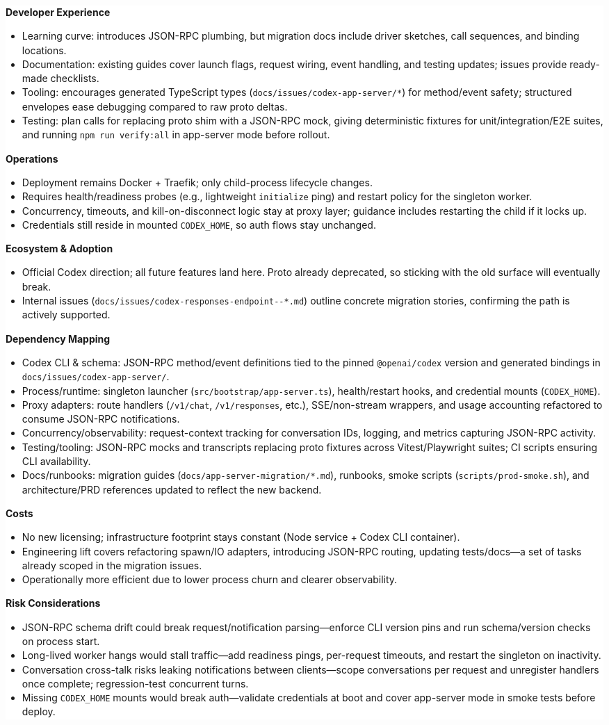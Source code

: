 **Developer Experience**

- Learning curve: introduces JSON-RPC plumbing, but migration docs include driver sketches, call sequences, and binding locations.
- Documentation: existing guides cover launch flags, request wiring, event handling, and testing updates; issues provide ready-made checklists.
- Tooling: encourages generated TypeScript types (`docs/issues/codex-app-server/*`) for method/event safety; structured envelopes ease debugging compared to raw proto deltas.
- Testing: plan calls for replacing proto shim with a JSON-RPC mock, giving deterministic fixtures for unit/integration/E2E suites, and running `npm run verify:all` in app-server mode before rollout.

**Operations**

- Deployment remains Docker + Traefik; only child-process lifecycle changes.
- Requires health/readiness probes (e.g., lightweight `initialize` ping) and restart policy for the singleton worker.
- Concurrency, timeouts, and kill-on-disconnect logic stay at proxy layer; guidance includes restarting the child if it locks up.
- Credentials still reside in mounted `CODEX_HOME`, so auth flows stay unchanged.

**Ecosystem & Adoption**

- Official Codex direction; all future features land here. Proto already deprecated, so sticking with the old surface will eventually break.
- Internal issues (`docs/issues/codex-responses-endpoint--*.md`) outline concrete migration stories, confirming the path is actively supported.

**Dependency Mapping**

- Codex CLI & schema: JSON-RPC method/event definitions tied to the pinned `@openai/codex` version and generated bindings in `docs/issues/codex-app-server/`.
- Process/runtime: singleton launcher (`src/bootstrap/app-server.ts`), health/restart hooks, and credential mounts (`CODEX_HOME`).
- Proxy adapters: route handlers (`/v1/chat`, `/v1/responses`, etc.), SSE/non-stream wrappers, and usage accounting refactored to consume JSON-RPC notifications.
- Concurrency/observability: request-context tracking for conversation IDs, logging, and metrics capturing JSON-RPC activity.
- Testing/tooling: JSON-RPC mocks and transcripts replacing proto fixtures across Vitest/Playwright suites; CI scripts ensuring CLI availability.
- Docs/runbooks: migration guides (`docs/app-server-migration/*.md`), runbooks, smoke scripts (`scripts/prod-smoke.sh`), and architecture/PRD references updated to reflect the new backend.

**Costs**

- No new licensing; infrastructure footprint stays constant (Node service + Codex CLI container).
- Engineering lift covers refactoring spawn/IO adapters, introducing JSON-RPC routing, updating tests/docs—a set of tasks already scoped in the migration issues.
- Operationally more efficient due to lower process churn and clearer observability.

**Risk Considerations**

- JSON-RPC schema drift could break request/notification parsing—enforce CLI version pins and run schema/version checks on process start.
- Long-lived worker hangs would stall traffic—add readiness pings, per-request timeouts, and restart the singleton on inactivity.
- Conversation cross-talk risks leaking notifications between clients—scope conversations per request and unregister handlers once complete; regression-test concurrent turns.
- Missing `CODEX_HOME` mounts would break auth—validate credentials at boot and cover app-server mode in smoke tests before deploy.
